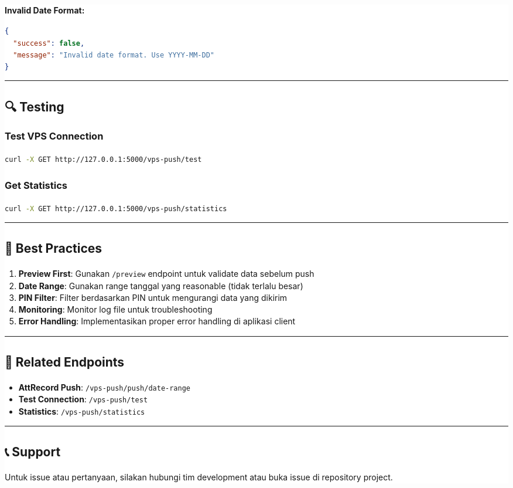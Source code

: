 **Invalid Date Format:**
```json
{
  "success": false,
  "message": "Invalid date format. Use YYYY-MM-DD"
}
```

---

## 🔍 Testing

### Test VPS Connection

```bash
curl -X GET http://127.0.0.1:5000/vps-push/test
```

### Get Statistics

```bash
curl -X GET http://127.0.0.1:5000/vps-push/statistics
```

---

## 📌 Best Practices

1. **Preview First**: Gunakan `/preview` endpoint untuk validate data sebelum push
2. **Date Range**: Gunakan range tanggal yang reasonable (tidak terlalu besar)
3. **PIN Filter**: Filter berdasarkan PIN untuk mengurangi data yang dikirim
4. **Monitoring**: Monitor log file untuk troubleshooting
5. **Error Handling**: Implementasikan proper error handling di aplikasi client

---

## 🔗 Related Endpoints

- **AttRecord Push**: `/vps-push/push/date-range`
- **Test Connection**: `/vps-push/test`
- **Statistics**: `/vps-push/statistics`

---

## 📞 Support

Untuk issue atau pertanyaan, silakan hubungi tim development atau buka issue di repository project.
